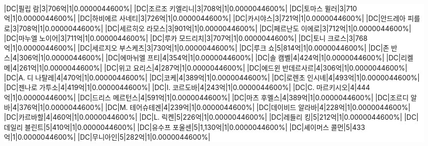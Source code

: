 |DC|필립 람|3|706억|1|0.0000044600%|
|DC|조르조 키엘리니|3|708억|1|0.0000044600%|
|DC|토마스 뮐러|3|710억|1|0.0000044600%|
|DC|하비에르 사네티|3|726억|1|0.0000044600%|
|DC|카시야스|3|721억|1|0.0000044600%|
|DC|안드레아 피를로|3|708억|1|0.0000044600%|
|DC|세르히오 라모스|3|901억|1|0.0000044600%|
|DC|페르난도 이에로|3|712억|1|0.0000044600%|
|DC|마누엘 노이어|3|711억|1|0.0000044600%|
|DC|루카 모드리치|3|707억|1|0.0000044600%|
|DC|토니 크로스|3|768억|1|0.0000044600%|
|DC|세르지오 부스케츠|3|730억|1|0.0000044600%|
|DC|루크 쇼|5|814억|1|0.0000044600%|
|DC|존 반스|4|306억|1|0.0000044600%|
|DC|에마뉘엘 프티|4|354억|1|0.0000044600%|
|DC|솔 캠벨|4|424억|1|0.0000044600%|
|DC|리켈메|4|261억|1|0.0000044600%|
|DC|위고 요리스|4|287억|1|0.0000044600%|
|DC|에드윈 반데르사르|4|306억|1|0.0000044600%|
|DC|A. 디 나탈레|4|470억|1|0.0000044600%|
|DC|코케|4|389억|1|0.0000044600%|
|DC|로렌초 인시녜|4|493억|1|0.0000044600%|
|DC|젠나로 가투소|4|419억|1|0.0000044600%|
|DC|I. 코르도바|4|243억|1|0.0000044600%|
|DC|C. 마르키시오|4|444억|1|0.0000044600%|
|DC|드리스 메르턴스|4|591억|1|0.0000044600%|
|DC|마츠 후멜스|4|389억|1|0.0000044600%|
|DC|조르디 알바|4|376억|1|0.0000044600%|
|DC|M. 테어슈테겐|4|239억|1|0.0000044600%|
|DC|데이비드 알라바|4|228억|1|0.0000044600%|
|DC|카르바할|4|460억|1|0.0000044600%|
|DC|L. 릭켄|5|226억|1|0.0000044600%|
|DC|레들리 킹|5|212억|1|0.0000044600%|
|DC|데일리 블린트|5|410억|1|0.0000044600%|
|DC|유수프 포울센|5|1,130억|1|0.0000044600%|
|DC|셰이머스 콜먼|5|433억|1|0.0000044600%|
|DC|무니아인|5|282억|1|0.0000044600%|